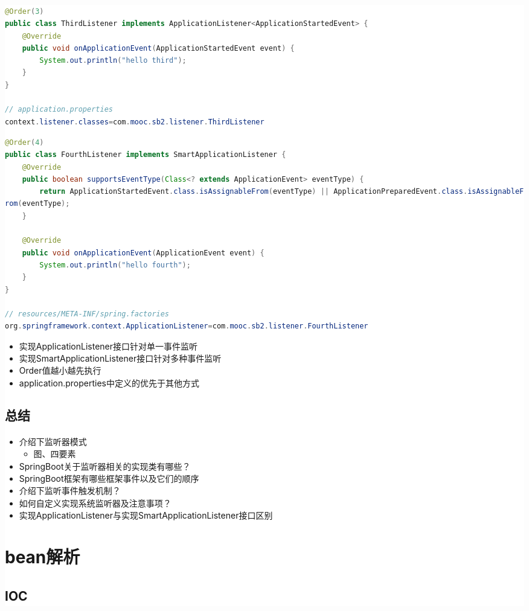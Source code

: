 ```java
@Order(3)
public class ThirdListener implements ApplicationListener<ApplicationStartedEvent> {
    @Override
    public void onApplicationEvent(ApplicationStartedEvent event) {
        System.out.println("hello third");
    }
}

// application.properties
context.listener.classes=com.mooc.sb2.listener.ThirdListener
```

```java
@Order(4)
public class FourthListener implements SmartApplicationListener {
    @Override
    public boolean supportsEventType(Class<? extends ApplicationEvent> eventType) {
        return ApplicationStartedEvent.class.isAssignableFrom(eventType) || ApplicationPreparedEvent.class.isAssignableFrom(eventType);
    }

    @Override
    public void onApplicationEvent(ApplicationEvent event) {
        System.out.println("hello fourth");
    }
}

// resources/META-INF/spring.factories
org.springframework.context.ApplicationListener=com.mooc.sb2.listener.FourthListener
```

* 实现ApplicationListener接口针对单一事件监听
* 实现SmartApplicationListener接口针对多种事件监听
* Order值越小越先执行
* application.properties中定义的优先于其他方式

## 总结

* 介绍下监听器模式
  * 图、四要素
* SpringBoot关于监听器相关的实现类有哪些？
* SpringBoot框架有哪些框架事件以及它们的顺序
* 介绍下监听事件触发机制？
* 如何自定义实现系统监听器及注意事项？
* 实现ApplicationListener与实现SmartApplicationListener接口区别

# bean解析

## IOC
